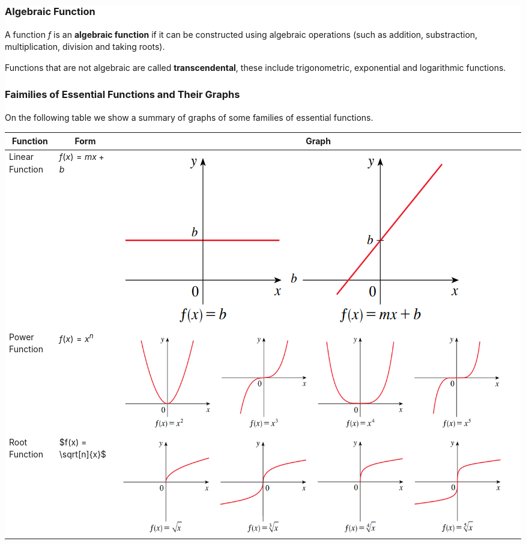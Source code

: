 ### Algebraic Function

A function $f$ is an **algebraic function** if it can be constructed using algebraic operations (such as addition, substraction, multiplication, division and taking roots).

Functions that are not algebraic are called **transcendental**, these include trigonometric, exponential and logarithmic functions.

### Faimilies of Essential Functions and Their Graphs

On the following table we show a summary of graphs of some families of essential functions.

| Function                | Form                           | Graph                                                            |
| ----------------------- | ------------------------------ | ---------------------------------------------------------------- |
| Linear Function         | $f(x) = mx + b$                | ![Linear Function](./assets/linear_function_graph.png)           |
| Power Function          | $f(x) = x^n$                   | ![Power Function](./assets/power_function_graph.png)             |
| Root Function           | $f(x) = \sqrt[n]{x}$           | ![Root Function](./assets/root_function_graph.png)               |